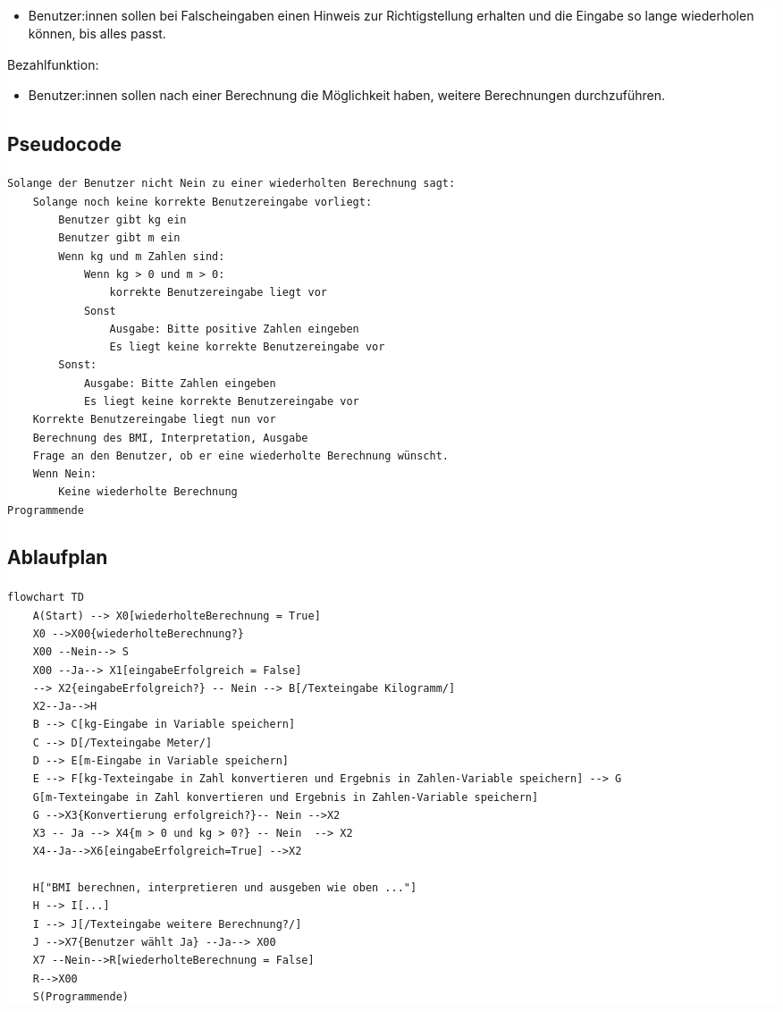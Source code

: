 - Benutzer:innen sollen bei Falscheingaben einen Hinweis zur Richtigstellung erhalten und die Eingabe so lange wiederholen können, bis alles passt.

Bezahlfunktion:

- Benutzer:innen sollen nach einer Berechnung die Möglichkeit haben, weitere Berechnungen durchzuführen.

## Pseudocode
```pseudocode
Solange der Benutzer nicht Nein zu einer wiederholten Berechnung sagt:
    Solange noch keine korrekte Benutzereingabe vorliegt:
        Benutzer gibt kg ein
        Benutzer gibt m ein
        Wenn kg und m Zahlen sind:
            Wenn kg > 0 und m > 0:
                korrekte Benutzereingabe liegt vor
            Sonst
                Ausgabe: Bitte positive Zahlen eingeben
                Es liegt keine korrekte Benutzereingabe vor
        Sonst:
            Ausgabe: Bitte Zahlen eingeben
            Es liegt keine korrekte Benutzereingabe vor
    Korrekte Benutzereingabe liegt nun vor
    Berechnung des BMI, Interpretation, Ausgabe
    Frage an den Benutzer, ob er eine wiederholte Berechnung wünscht.
    Wenn Nein:
        Keine wiederholte Berechnung
Programmende              
```
## Ablaufplan

```mermaid
flowchart TD
    A(Start) --> X0[wiederholteBerechnung = True]
    X0 -->X00{wiederholteBerechnung?}
    X00 --Nein--> S
    X00 --Ja--> X1[eingabeErfolgreich = False]
    --> X2{eingabeErfolgreich?} -- Nein --> B[/Texteingabe Kilogramm/]
    X2--Ja-->H
    B --> C[kg-Eingabe in Variable speichern]
    C --> D[/Texteingabe Meter/]
    D --> E[m-Eingabe in Variable speichern]
    E --> F[kg-Texteingabe in Zahl konvertieren und Ergebnis in Zahlen-Variable speichern] --> G
    G[m-Texteingabe in Zahl konvertieren und Ergebnis in Zahlen-Variable speichern]
    G -->X3{Konvertierung erfolgreich?}-- Nein -->X2
    X3 -- Ja --> X4{m > 0 und kg > 0?} -- Nein  --> X2
    X4--Ja-->X6[eingabeErfolgreich=True] -->X2

    H["BMI berechnen, interpretieren und ausgeben wie oben ..."]
    H --> I[...]
    I --> J[/Texteingabe weitere Berechnung?/]
    J -->X7{Benutzer wählt Ja} --Ja--> X00
    X7 --Nein-->R[wiederholteBerechnung = False]
    R-->X00
    S(Programmende) 
```
